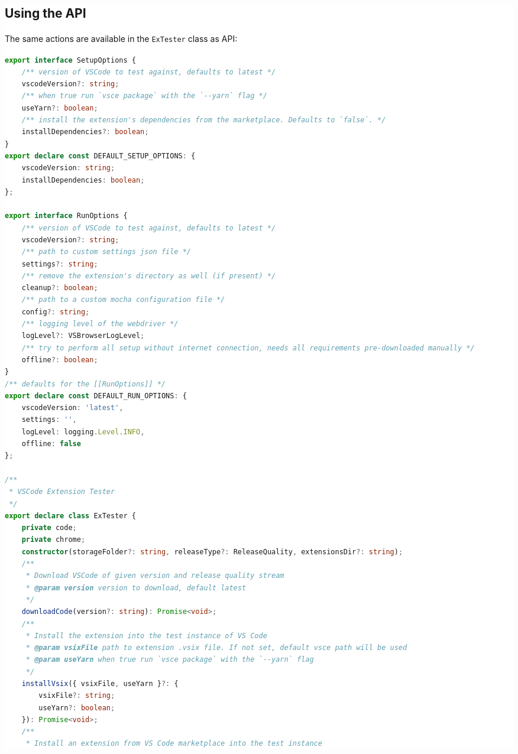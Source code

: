 ## Using the API

The same actions are available in the ```ExTester``` class as API:

```typescript
export interface SetupOptions {
    /** version of VSCode to test against, defaults to latest */
    vscodeVersion?: string;
    /** when true run `vsce package` with the `--yarn` flag */
    useYarn?: boolean;
    /** install the extension's dependencies from the marketplace. Defaults to `false`. */
    installDependencies?: boolean;
}
export declare const DEFAULT_SETUP_OPTIONS: {
    vscodeVersion: string;
    installDependencies: boolean;
};

export interface RunOptions {
    /** version of VSCode to test against, defaults to latest */
    vscodeVersion?: string;
    /** path to custom settings json file */
    settings?: string;
    /** remove the extension's directory as well (if present) */
    cleanup?: boolean;
    /** path to a custom mocha configuration file */
    config?: string;
    /** logging level of the webdriver */
    logLevel?: VSBrowserLogLevel;
    /** try to perform all setup without internet connection, needs all requirements pre-downloaded manually */
    offline?: boolean;
}
/** defaults for the [[RunOptions]] */
export declare const DEFAULT_RUN_OPTIONS: {
    vscodeVersion: 'latest',
    settings: '',
    logLevel: logging.Level.INFO,
    offline: false
};

/**
 * VSCode Extension Tester
 */
export declare class ExTester {
    private code;
    private chrome;
    constructor(storageFolder?: string, releaseType?: ReleaseQuality, extensionsDir?: string);
    /**
     * Download VSCode of given version and release quality stream
     * @param version version to download, default latest
     */
    downloadCode(version?: string): Promise<void>;
    /**
     * Install the extension into the test instance of VS Code
     * @param vsixFile path to extension .vsix file. If not set, default vsce path will be used
     * @param useYarn when true run `vsce package` with the `--yarn` flag
     */
    installVsix({ vsixFile, useYarn }?: {
        vsixFile?: string;
        useYarn?: boolean;
    }): Promise<void>;
    /**
     * Install an extension from VS Code marketplace into the test instance
```